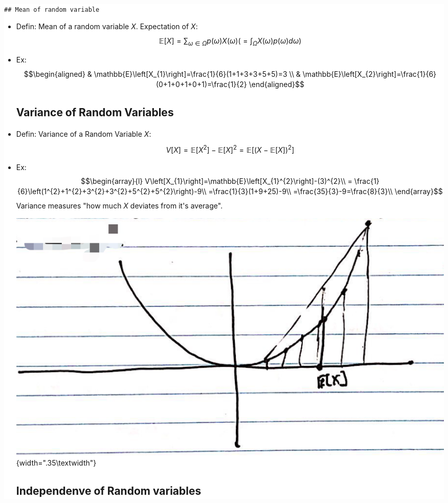     ## Mean of random variable

-   Defin: Mean of a random variable $X$. Expectation of $X$:
    $$\mathbb{E}[X]=\sum_{\omega \in \Omega} p(\omega) X(\omega)\left(=\int_{\Omega} X(\omega) p(\omega) d \omega\right)$$

-   Ex: $$\begin{aligned}
    & \mathbb{E}\left[X_{1}\right]=\frac{1}{6}(1+1+3+3+5+5)=3 \\
    & \mathbb{E}\left[X_{2}\right]=\frac{1}{6}(0+1+0+1+0+1)=\frac{1}{2}
    \end{aligned}$$

    ## Variance of Random Variables

-   Defin: Variance of a Random Variable $X$:
    $$V[X]=\mathbb{E}\left[X^{2}\right]-\mathbb{E}[X]^{2}=\mathbb{E}\left[(X-\mathbb{E}[X])^{2}\right]$$

-   Ex:
    $$\begin{array}{l} V\left[X_{1}\right]=\mathbb{E}\left[X_{1}^{2}\right]-(3)^{2}\\
        = \frac{1}{6}\left(1^{2}+1^{2}+3^{2}+3^{2}+5^{2}+5^{2}\right)-9\\
        =\frac{1}{3}(1+9+25)-9\\
        =\frac{35}{3}-9=\frac{8}{3}\\
    \end{array}$$ Variance measures \"how much $X$ deviates from it's
    average\".

    ![image](../figures/probability4.png){width=".35\\textwidth"}

    ## Independenve of Random variables
